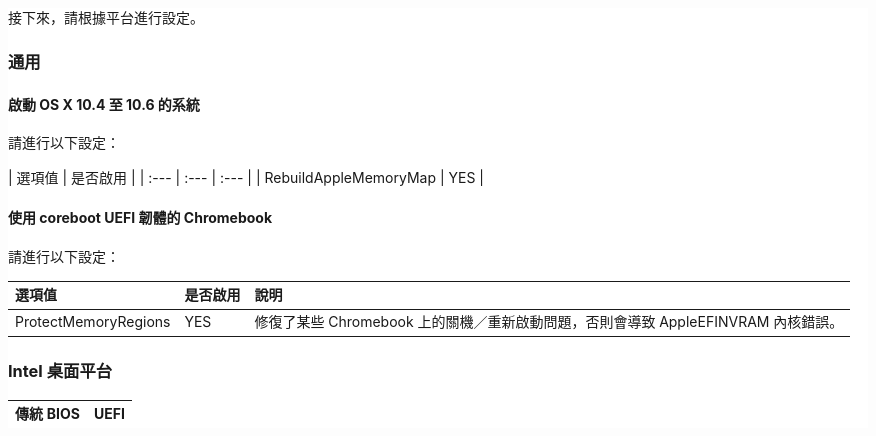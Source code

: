 接下來，請根據平台進行設定。

### 通用

#### 啟動 OS X 10.4 至 10.6 的系統

請進行以下設定：

| 選項值 | 是否啟用 |
| :--- | :--- | :--- |
| RebuildAppleMemoryMap | YES |

#### 使用 coreboot UEFI 韌體的 Chromebook

請進行以下設定：

| 選項值 | 是否啟用 | 說明 |
| :--- | :--- | :--- |
| ProtectMemoryRegions | YES | 修復了某些 Chromebook 上的關機／重新啟動問題，否則會導致 AppleEFINVRAM 內核錯誤。 |

### Intel 桌面平台

| 傳統 BIOS | UEFI |
| :--- | :--- |
